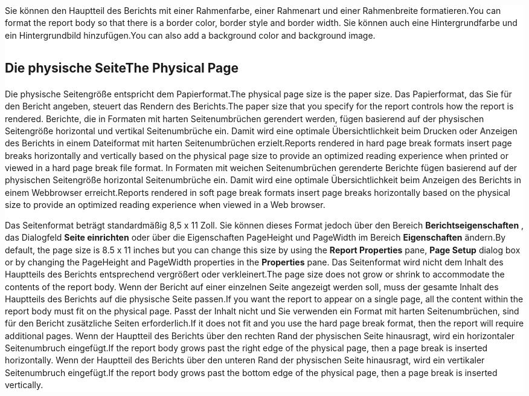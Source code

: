  <span data-ttu-id="da2c0-122">Sie können den Hauptteil des Berichts mit einer Rahmenfarbe, einer Rahmenart und einer Rahmenbreite formatieren.</span><span class="sxs-lookup"><span data-stu-id="da2c0-122">You can format the report body so that there is a border color, border style and border width.</span></span> <span data-ttu-id="da2c0-123">Sie können auch eine Hintergrundfarbe und ein Hintergrundbild hinzufügen.</span><span class="sxs-lookup"><span data-stu-id="da2c0-123">You can also add a background color and background image.</span></span>  
  
## <a name="the-physical-page"></a><span data-ttu-id="da2c0-124">Die physische Seite</span><span class="sxs-lookup"><span data-stu-id="da2c0-124">The Physical Page</span></span>  
 <span data-ttu-id="da2c0-125">Die physische Seitengröße entspricht dem Papierformat.</span><span class="sxs-lookup"><span data-stu-id="da2c0-125">The physical page size is the paper size.</span></span> <span data-ttu-id="da2c0-126">Das Papierformat, das Sie für den Bericht angeben, steuert das Rendern des Berichts.</span><span class="sxs-lookup"><span data-stu-id="da2c0-126">The paper size that you specify for the report controls how the report is rendered.</span></span> <span data-ttu-id="da2c0-127">Berichte, die in Formaten mit harten Seitenumbrüchen gerendert werden, fügen basierend auf der physischen Seitengröße horizontal und vertikal Seitenumbrüche ein. Damit wird eine optimale Übersichtlichkeit beim Drucken oder Anzeigen des Berichts in einem Dateiformat mit harten Seitenumbrüchen erzielt.</span><span class="sxs-lookup"><span data-stu-id="da2c0-127">Reports rendered in hard page break formats insert page breaks horizontally and vertically based on the physical page size to provide an optimized reading experience when printed or viewed in a hard page break file format.</span></span> <span data-ttu-id="da2c0-128">In Formaten mit weichen Seitenumbrüchen gerenderte Berichte fügen basierend auf der physischen Seitengröße horizontal Seitenumbrüche ein. Damit wird eine optimale Übersichtlichkeit beim Anzeigen des Berichts in einem Webbrowser erreicht.</span><span class="sxs-lookup"><span data-stu-id="da2c0-128">Reports rendered in soft page break formats insert page breaks horizontally based on the physical size to provide an optimized reading experience when viewed in a Web browser.</span></span>  
  
 <span data-ttu-id="da2c0-129">Das Seitenformat beträgt standardmäßig 8,5 x 11 Zoll. Sie können dieses Format jedoch über den Bereich **Berichtseigenschaften** , das Dialogfeld **Seite einrichten** oder über die Eigenschaften PageHeight und PageWidth im Bereich **Eigenschaften** ändern.</span><span class="sxs-lookup"><span data-stu-id="da2c0-129">By default, the page size is 8.5 x 11 inches but you can change this size by using the **Report Properties** pane, **Page Setup** dialog box or by changing the PageHeight and PageWidth properties in the **Properties** pane.</span></span> <span data-ttu-id="da2c0-130">Das Seitenformat wird nicht dem Inhalt des Hauptteils des Berichts entsprechend vergrößert oder verkleinert.</span><span class="sxs-lookup"><span data-stu-id="da2c0-130">The page size does not grow or shrink to accommodate the contents of the report body.</span></span> <span data-ttu-id="da2c0-131">Wenn der Bericht auf einer einzelnen Seite angezeigt werden soll, muss der gesamte Inhalt des Hauptteils des Berichts auf die physische Seite passen.</span><span class="sxs-lookup"><span data-stu-id="da2c0-131">If you want the report to appear on a single page, all the content within the report body must fit on the physical page.</span></span> <span data-ttu-id="da2c0-132">Passt der Inhalt nicht und Sie verwenden ein Format mit harten Seitenumbrüchen, sind für den Bericht zusätzliche Seiten erforderlich.</span><span class="sxs-lookup"><span data-stu-id="da2c0-132">If it does not fit and you use the hard page break format, then the report will require additional pages.</span></span> <span data-ttu-id="da2c0-133">Wenn der Hauptteil des Berichts über den rechten Rand der physischen Seite hinausragt, wird ein horizontaler Seitenumbruch eingefügt.</span><span class="sxs-lookup"><span data-stu-id="da2c0-133">If the report body grows past the right edge of the physical page, then a page break is inserted horizontally.</span></span> <span data-ttu-id="da2c0-134">Wenn der Hauptteil des Berichts über den unteren Rand der physischen Seite hinausragt, wird ein vertikaler Seitenumbruch eingefügt.</span><span class="sxs-lookup"><span data-stu-id="da2c0-134">If the report body grows past the bottom edge of the physical page, then a page break is inserted vertically.</span></span>  
  